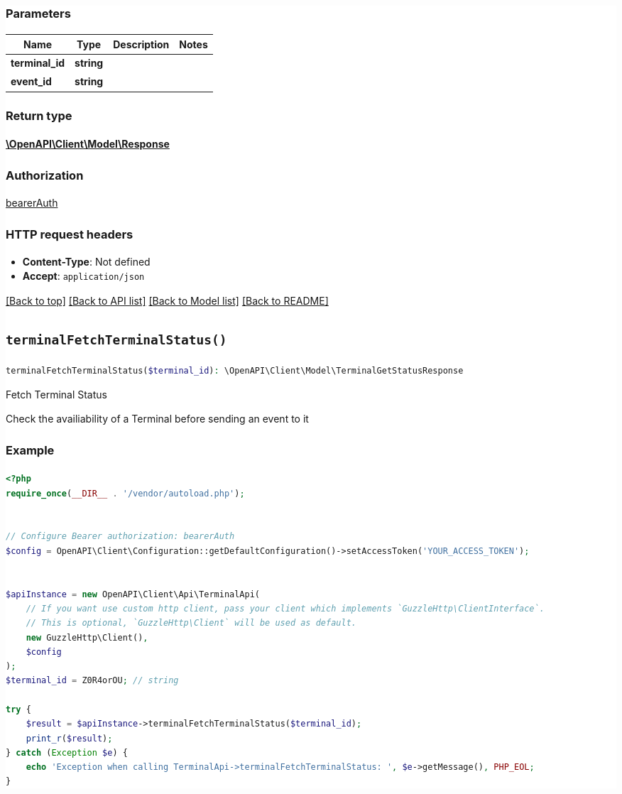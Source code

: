 ### Parameters

| Name | Type | Description  | Notes |
| ------------- | ------------- | ------------- | ------------- |
| **terminal_id** | **string**|  | |
| **event_id** | **string**|  | |

### Return type

[**\OpenAPI\Client\Model\Response**](../Model/Response.md)

### Authorization

[bearerAuth](../../README.md#bearerAuth)

### HTTP request headers

- **Content-Type**: Not defined
- **Accept**: `application/json`

[[Back to top]](#) [[Back to API list]](../../README.md#endpoints)
[[Back to Model list]](../../README.md#models)
[[Back to README]](../../README.md)

## `terminalFetchTerminalStatus()`

```php
terminalFetchTerminalStatus($terminal_id): \OpenAPI\Client\Model\TerminalGetStatusResponse
```

Fetch Terminal Status

Check the availiability of a Terminal before sending an event to it

### Example

```php
<?php
require_once(__DIR__ . '/vendor/autoload.php');


// Configure Bearer authorization: bearerAuth
$config = OpenAPI\Client\Configuration::getDefaultConfiguration()->setAccessToken('YOUR_ACCESS_TOKEN');


$apiInstance = new OpenAPI\Client\Api\TerminalApi(
    // If you want use custom http client, pass your client which implements `GuzzleHttp\ClientInterface`.
    // This is optional, `GuzzleHttp\Client` will be used as default.
    new GuzzleHttp\Client(),
    $config
);
$terminal_id = Z0R4orOU; // string

try {
    $result = $apiInstance->terminalFetchTerminalStatus($terminal_id);
    print_r($result);
} catch (Exception $e) {
    echo 'Exception when calling TerminalApi->terminalFetchTerminalStatus: ', $e->getMessage(), PHP_EOL;
}
```
